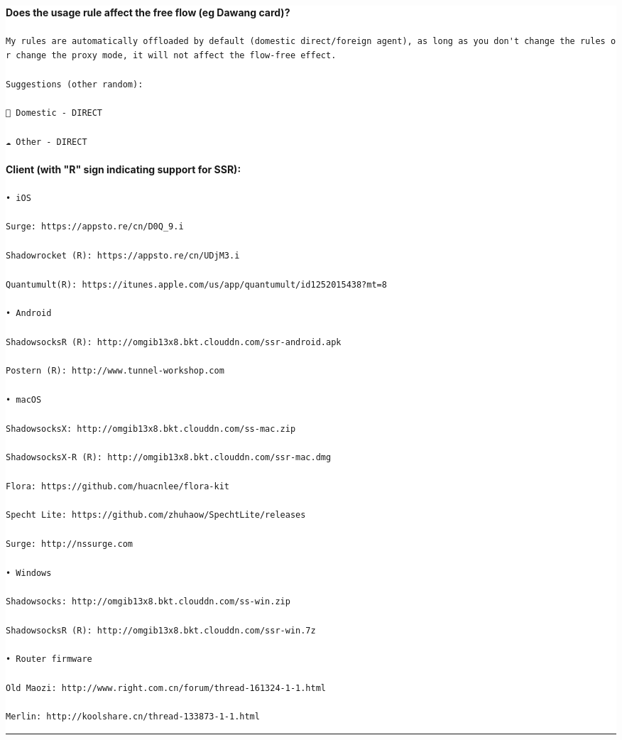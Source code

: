 #### Does the usage rule affect the free flow (eg Dawang card)?
````
My rules are automatically offloaded by default (domestic direct/foreign agent), as long as you don't change the rules or change the proxy mode, it will not affect the flow-free effect.

Suggestions (other random):

🍂 Domestic - DIRECT

☁ Other - DIRECT
````

#### Client (with "R" sign indicating support for SSR):
````
• iOS

Surge: https://appsto.re/cn/D0Q_9.i

Shadowrocket (R): https://appsto.re/cn/UDjM3.i

Quantumult(R): https://itunes.apple.com/us/app/quantumult/id1252015438?mt=8
        
• Android

ShadowsocksR (R): http://omgib13x8.bkt.clouddn.com/ssr-android.apk

Postern (R): http://www.tunnel-workshop.com

• macOS

ShadowsocksX: http://omgib13x8.bkt.clouddn.com/ss-mac.zip

ShadowsocksX-R (R): http://omgib13x8.bkt.clouddn.com/ssr-mac.dmg
        
Flora: https://github.com/huacnlee/flora-kit

Specht Lite: https://github.com/zhuhaow/SpechtLite/releases
        
Surge: http://nssurge.com

• Windows

Shadowsocks: http://omgib13x8.bkt.clouddn.com/ss-win.zip
    
ShadowsocksR (R): http://omgib13x8.bkt.clouddn.com/ssr-win.7z

• Router firmware

Old Maozi: http://www.right.com.cn/forum/thread-161324-1-1.html

Merlin: http://koolshare.cn/thread-133873-1-1.html
````

---